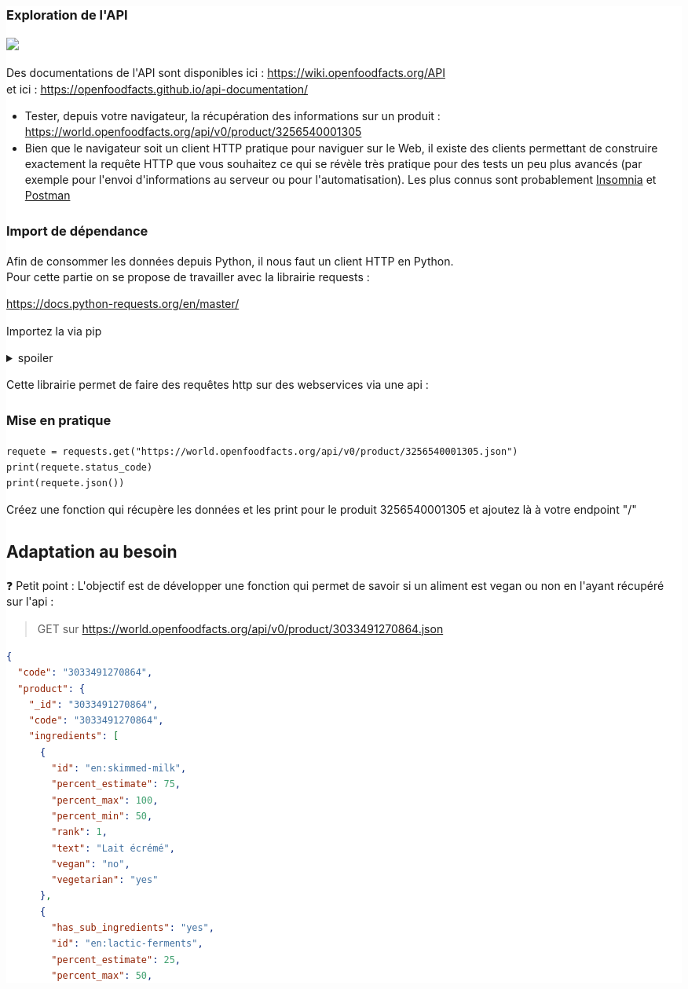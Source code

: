 
### Exploration de l'API  

![](https://i.imgur.com/Blucxk5.png)

Des documentations de l'API sont disponibles ici : https://wiki.openfoodfacts.org/API  
et ici : https://openfoodfacts.github.io/api-documentation/

- Tester, depuis votre navigateur, la récupération des informations sur un produit :  
https://world.openfoodfacts.org/api/v0/product/3256540001305  
- Bien que le navigateur soit un client HTTP pratique pour naviguer sur le Web, il existe des clients permettant de construire exactement la requête HTTP que vous souhaitez ce qui se révèle très pratique pour des tests un peu plus avancés (par exemple pour l'envoi d'informations au serveur ou pour l'automatisation). Les plus connus sont probablement [Insomnia](https://insomnia.rest/download) et [Postman](https://www.postman.com/downloads/)

### Import de dépendance
Afin de consommer les données depuis Python, il nous faut un client HTTP en Python.  
Pour cette partie on se propose de travailler avec la librairie requests : 

https://docs.python-requests.org/en/master/

Importez la via pip
<details><summary>spoiler</summary></details>

Cette librairie permet de faire des requêtes http sur des webservices via une api : 

### Mise en pratique

```python=
requete = requests.get("https://world.openfoodfacts.org/api/v0/product/3256540001305.json")
print(requete.status_code)
print(requete.json())
```

Créez une fonction qui récupère les données et les print pour le produit 3256540001305 et ajoutez là à votre endpoint "/"

## Adaptation au besoin

:question: Petit point : L'objectif est de développer une fonction qui permet de savoir si un aliment est vegan ou non en l'ayant récupéré sur l'api : 

> GET sur https://world.openfoodfacts.org/api/v0/product/3033491270864.json

```json
{
  "code": "3033491270864",
  "product": {
    "_id": "3033491270864",
    "code": "3033491270864",
    "ingredients": [
      {
        "id": "en:skimmed-milk",
        "percent_estimate": 75,
        "percent_max": 100,
        "percent_min": 50,
        "rank": 1,
        "text": "Lait écrémé",
        "vegan": "no",
        "vegetarian": "yes"
      },
      {
        "has_sub_ingredients": "yes",
        "id": "en:lactic-ferments",
        "percent_estimate": 25,
        "percent_max": 50,
```